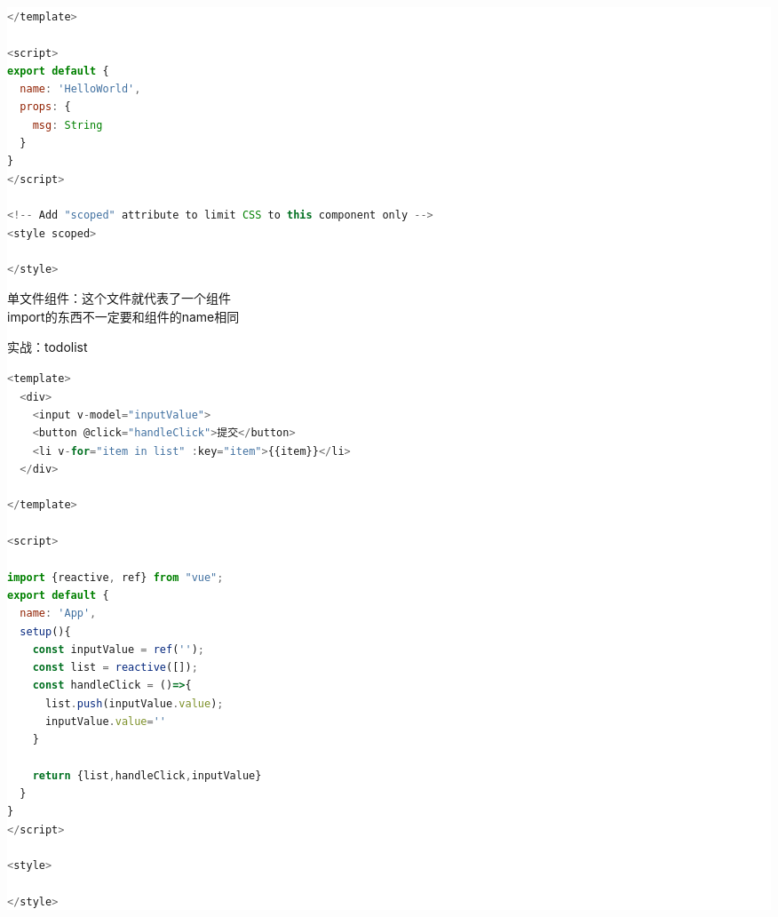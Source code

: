 ```javascript
</template>

<script>
export default {
  name: 'HelloWorld',
  props: {
    msg: String
  }
}
</script>

<!-- Add "scoped" attribute to limit CSS to this component only -->
<style scoped>

</style>

```
单文件组件：这个文件就代表了一个组件<br />import的东西不一定要和组件的name相同

实战：todolist
```javascript
<template>
  <div>
    <input v-model="inputValue">
    <button @click="handleClick">提交</button>
    <li v-for="item in list" :key="item">{{item}}</li>
  </div>

</template>

<script>

import {reactive, ref} from "vue";
export default {
  name: 'App',
  setup(){
    const inputValue = ref('');
    const list = reactive([]);
    const handleClick = ()=>{
      list.push(inputValue.value);
      inputValue.value=''
    }

    return {list,handleClick,inputValue}
  }
}
</script>

<style>

</style>

```
